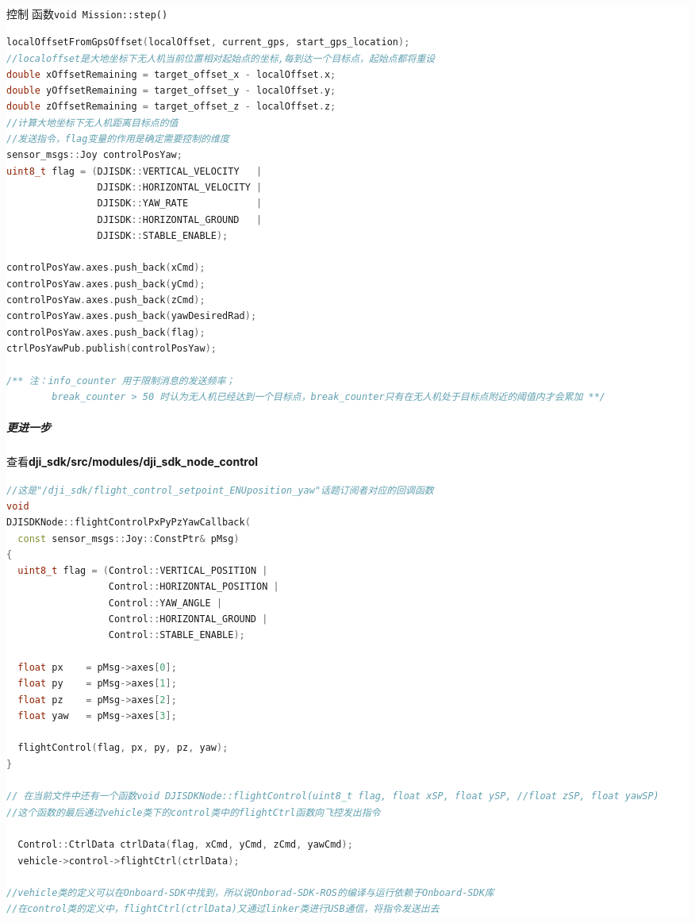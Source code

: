控制 函数````void Mission::step()````

```c++
localOffsetFromGpsOffset(localOffset, current_gps, start_gps_location);
//localoffset是大地坐标下无人机当前位置相对起始点的坐标,每到达一个目标点，起始点都将重设
double xOffsetRemaining = target_offset_x - localOffset.x;
double yOffsetRemaining = target_offset_y - localOffset.y;
double zOffsetRemaining = target_offset_z - localOffset.z;
//计算大地坐标下无人机距离目标点的值
//发送指令，flag变量的作用是确定需要控制的维度
sensor_msgs::Joy controlPosYaw;
uint8_t flag = (DJISDK::VERTICAL_VELOCITY   |
                DJISDK::HORIZONTAL_VELOCITY |
                DJISDK::YAW_RATE            |
                DJISDK::HORIZONTAL_GROUND   |
                DJISDK::STABLE_ENABLE);

controlPosYaw.axes.push_back(xCmd);
controlPosYaw.axes.push_back(yCmd);
controlPosYaw.axes.push_back(zCmd);
controlPosYaw.axes.push_back(yawDesiredRad);
controlPosYaw.axes.push_back(flag);
ctrlPosYawPub.publish(controlPosYaw);

/** 注：info_counter 用于限制消息的发送频率；
	    break_counter > 50 时认为无人机已经达到一个目标点，break_counter只有在无人机处于目标点附近的阈值内才会累加 **/
```

##### 更进一步

查看**dji_sdk/src/modules/dji_sdk_node_control**

```c++
//这是"/dji_sdk/flight_control_setpoint_ENUposition_yaw"话题订阅者对应的回调函数
void
DJISDKNode::flightControlPxPyPzYawCallback(
  const sensor_msgs::Joy::ConstPtr& pMsg)
{
  uint8_t flag = (Control::VERTICAL_POSITION |
                  Control::HORIZONTAL_POSITION |
                  Control::YAW_ANGLE |
                  Control::HORIZONTAL_GROUND |
                  Control::STABLE_ENABLE);

  float px    = pMsg->axes[0];
  float py    = pMsg->axes[1];
  float pz    = pMsg->axes[2];
  float yaw   = pMsg->axes[3];

  flightControl(flag, px, py, pz, yaw);
}

// 在当前文件中还有一个函数void DJISDKNode::flightControl(uint8_t flag, float xSP, float ySP, //float zSP, float yawSP)
//这个函数的最后通过vehicle类下的control类中的flightCtrl函数向飞控发出指令

  Control::CtrlData ctrlData(flag, xCmd, yCmd, zCmd, yawCmd);
  vehicle->control->flightCtrl(ctrlData);

//vehicle类的定义可以在Onboard-SDK中找到，所以说Onborad-SDK-ROS的编译与运行依赖于Onboard-SDK库
//在control类的定义中，flightCtrl(ctrlData)又通过linker类进行USB通信，将指令发送出去
```



